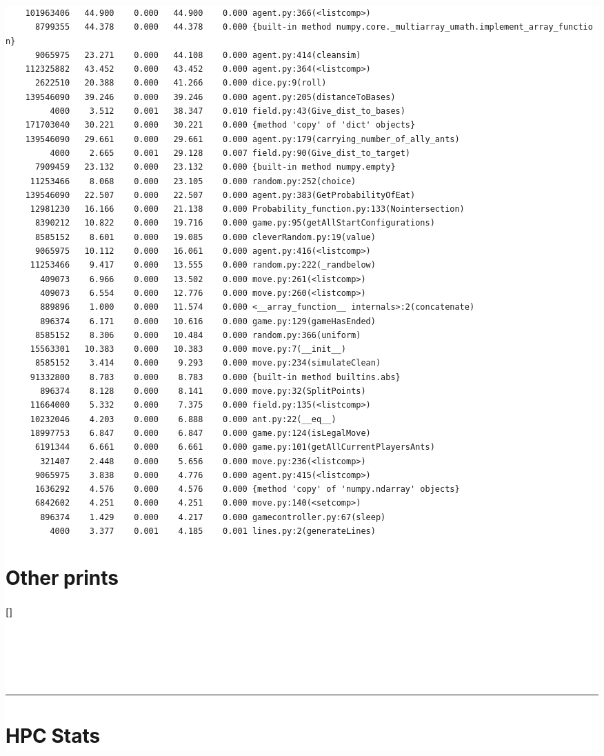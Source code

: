         101963406   44.900    0.000   44.900    0.000 agent.py:366(<listcomp>)
          8799355   44.378    0.000   44.378    0.000 {built-in method numpy.core._multiarray_umath.implement_array_function}
          9065975   23.271    0.000   44.108    0.000 agent.py:414(cleansim)
        112325882   43.452    0.000   43.452    0.000 agent.py:364(<listcomp>)
          2622510   20.388    0.000   41.266    0.000 dice.py:9(roll)
        139546090   39.246    0.000   39.246    0.000 agent.py:205(distanceToBases)
             4000    3.512    0.001   38.347    0.010 field.py:43(Give_dist_to_bases)
        171703040   30.221    0.000   30.221    0.000 {method 'copy' of 'dict' objects}
        139546090   29.661    0.000   29.661    0.000 agent.py:179(carrying_number_of_ally_ants)
             4000    2.665    0.001   29.128    0.007 field.py:90(Give_dist_to_target)
          7909459   23.132    0.000   23.132    0.000 {built-in method numpy.empty}
         11253466    8.068    0.000   23.105    0.000 random.py:252(choice)
        139546090   22.507    0.000   22.507    0.000 agent.py:383(GetProbabilityOfEat)
         12981230   16.166    0.000   21.138    0.000 Probability_function.py:133(Nointersection)
          8390212   10.822    0.000   19.716    0.000 game.py:95(getAllStartConfigurations)
          8585152    8.601    0.000   19.085    0.000 cleverRandom.py:19(value)
          9065975   10.112    0.000   16.061    0.000 agent.py:416(<listcomp>)
         11253466    9.417    0.000   13.555    0.000 random.py:222(_randbelow)
           409073    6.966    0.000   13.502    0.000 move.py:261(<listcomp>)
           409073    6.554    0.000   12.776    0.000 move.py:260(<listcomp>)
           889896    1.000    0.000   11.574    0.000 <__array_function__ internals>:2(concatenate)
           896374    6.171    0.000   10.616    0.000 game.py:129(gameHasEnded)
          8585152    8.306    0.000   10.484    0.000 random.py:366(uniform)
         15563301   10.383    0.000   10.383    0.000 move.py:7(__init__)
          8585152    3.414    0.000    9.293    0.000 move.py:234(simulateClean)
         91332800    8.783    0.000    8.783    0.000 {built-in method builtins.abs}
           896374    8.128    0.000    8.141    0.000 move.py:32(SplitPoints)
         11664000    5.332    0.000    7.375    0.000 field.py:135(<listcomp>)
         10232046    4.203    0.000    6.888    0.000 ant.py:22(__eq__)
         18997753    6.847    0.000    6.847    0.000 game.py:124(isLegalMove)
          6191344    6.661    0.000    6.661    0.000 game.py:101(getAllCurrentPlayersAnts)
           321407    2.448    0.000    5.656    0.000 move.py:236(<listcomp>)
          9065975    3.838    0.000    4.776    0.000 agent.py:415(<listcomp>)
          1636292    4.576    0.000    4.576    0.000 {method 'copy' of 'numpy.ndarray' objects}
          6842602    4.251    0.000    4.251    0.000 move.py:140(<setcomp>)
           896374    1.429    0.000    4.217    0.000 gamecontroller.py:67(sleep)
             4000    3.377    0.001    4.185    0.001 lines.py:2(generateLines)


# Other prints

[]

 <br /> 
 <br /> 
 <br /> 
 <br />

---------------------------------------------------------------------------------------------------------------------

# HPC Stats
